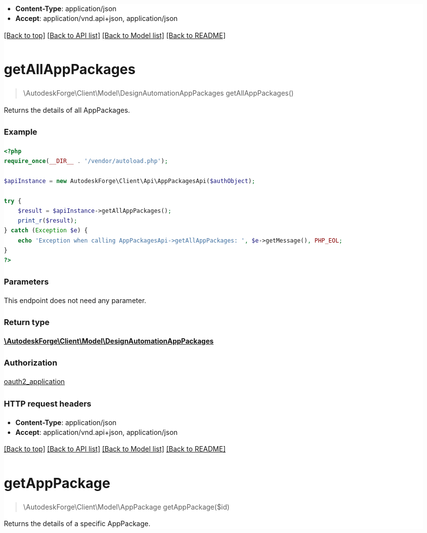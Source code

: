  - **Content-Type**: application/json
 - **Accept**: application/vnd.api+json, application/json

[[Back to top]](#) [[Back to API list]](../../README.md#documentation-for-api-endpoints) [[Back to Model list]](../../README.md#documentation-for-models) [[Back to README]](../../README.md)

# **getAllAppPackages**
> \AutodeskForge\Client\Model\DesignAutomationAppPackages getAllAppPackages()

Returns the details of all AppPackages.

### Example
```php
<?php
require_once(__DIR__ . '/vendor/autoload.php');

$apiInstance = new AutodeskForge\Client\Api\AppPackagesApi($authObject);

try {
    $result = $apiInstance->getAllAppPackages();
    print_r($result);
} catch (Exception $e) {
    echo 'Exception when calling AppPackagesApi->getAllAppPackages: ', $e->getMessage(), PHP_EOL;
}
?>
```

### Parameters
This endpoint does not need any parameter.

### Return type

[**\AutodeskForge\Client\Model\DesignAutomationAppPackages**](../Model/DesignAutomationAppPackages.md)

### Authorization

[oauth2_application](../../README.md#oauth2_application)

### HTTP request headers

 - **Content-Type**: application/json
 - **Accept**: application/vnd.api+json, application/json

[[Back to top]](#) [[Back to API list]](../../README.md#documentation-for-api-endpoints) [[Back to Model list]](../../README.md#documentation-for-models) [[Back to README]](../../README.md)

# **getAppPackage**
> \AutodeskForge\Client\Model\AppPackage getAppPackage($id)

Returns the details of a specific AppPackage.
